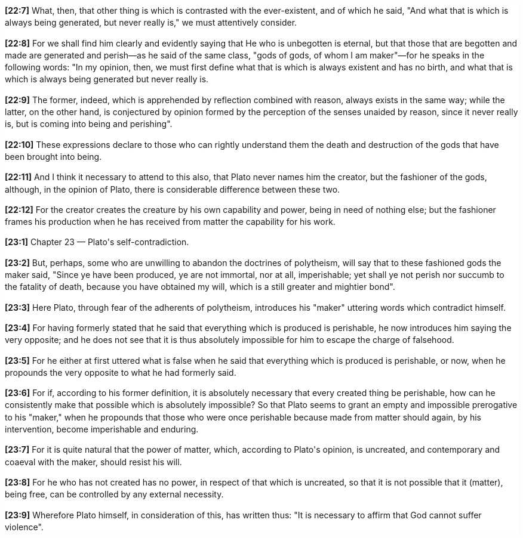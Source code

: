 **[22:7]** What, then, that other thing is which is contrasted with the ever-existent, and of which he said, "And what that is which is always being generated, but never really is," we must attentively consider.

**[22:8]** For we shall find him clearly and evidently saying that He who is unbegotten is eternal, but that those that are begotten and made are generated and perish—as he said of the same class, "gods of gods, of whom I am maker"—for he speaks in the following words: "In my opinion, then, we must first define what that is which is always existent and has no birth, and what that is which is always being generated but never really is.

**[22:9]** The former, indeed, which is apprehended by reflection combined with reason, always exists in the same way; while the latter, on the other hand, is conjectured by opinion formed by the perception of the senses unaided by reason, since it never really is, but is coming into being and perishing".

**[22:10]** These expressions declare to those who can rightly understand them the death and destruction of the gods that have been brought into being.

**[22:11]** And I think it necessary to attend to this also, that Plato never names him the creator, but the fashioner of the gods, although, in the opinion of Plato, there is considerable difference between these two.

**[22:12]** For the creator creates the creature by his own capability and power, being in need of nothing else; but the fashioner frames his production when he has received from matter the capability for his work.

**[23:1]** Chapter 23 — Plato's self-contradiction.

**[23:2]** But, perhaps, some who are unwilling to abandon the doctrines of polytheism, will say that to these fashioned gods the maker said, "Since ye have been produced, ye are not immortal, nor at all, imperishable; yet shall ye not perish nor succumb to the fatality of death, because you have obtained my will, which is a still greater and mightier bond".

**[23:3]** Here Plato, through fear of the adherents of polytheism, introduces his "maker" uttering words which contradict himself.

**[23:4]** For having formerly stated that he said that everything which is produced is perishable, he now introduces him saying the very opposite; and he does not see that it is thus absolutely impossible for him to escape the charge of falsehood.

**[23:5]** For he either at first uttered what is false when he said that everything which is produced is perishable, or now, when he propounds the very opposite to what he had formerly said.

**[23:6]** For if, according to his former definition, it is absolutely necessary that every created thing be perishable, how can he consistently make that possible which is absolutely impossible? So that Plato seems to grant an empty and impossible prerogative to his "maker," when he propounds that those who were once perishable because made from matter should again, by his intervention, become imperishable and enduring.

**[23:7]** For it is quite natural that the power of matter, which, according to Plato's opinion, is uncreated, and contemporary and coaeval with the maker, should resist his will.

**[23:8]** For he who has not created has no power, in respect of that which is uncreated, so that it is not possible that it (matter), being free, can be controlled by any external necessity.

**[23:9]** Wherefore Plato himself, in consideration of this, has written thus: "It is necessary to affirm that God cannot suffer violence".
